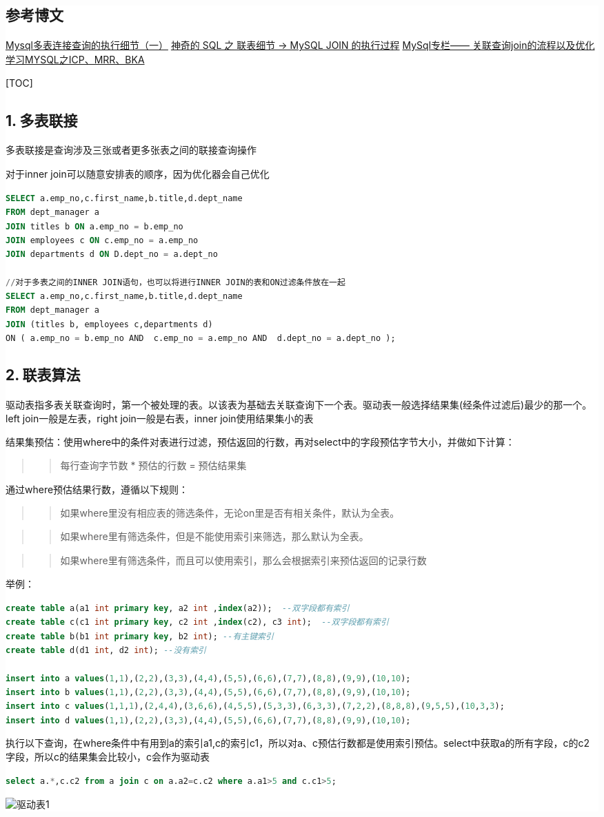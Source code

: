
## 参考博文
[Mysql多表连接查询的执行细节（一）](https://www.cnblogs.com/xueqiuqiu/articles/10517498.html) 
[神奇的 SQL 之 联表细节 → MySQL JOIN 的执行过程](https://blog.51cto.com/14455981/2459384)
[MySql专栏—— 关联查询join的流程以及优化](https://blog.csdn.net/huxiaodong1994/article/details/91668304)
[学习MYSQL之ICP、MRR、BKA](https://blog.51cto.com/qhd2004/1870996)


[TOC]
## 1. 多表联接
多表联接是查询涉及三张或者更多张表之间的联接查询操作

对于inner join可以随意安排表的顺序，因为优化器会自己优化
```SQL
SELECT a.emp_no,c.first_name,b.title,d.dept_name￼
FROM dept_manager a￼
JOIN titles b ON a.emp_no = b.emp_no￼    
JOIN employees c ON c.emp_no = a.emp_no￼    
JOIN departments d ON D.dept_no = a.dept_no

//对于多表之间的INNER JOIN语句，也可以将进行INNER JOIN的表和ON过滤条件放在一起
SELECT a.emp_no,c.first_name,b.title,d.dept_name￼
FROM dept_manager a￼
JOIN (titles b, employees c,departments d)￼
ON￼(￼a.emp_no = b.emp_no AND￼ c.emp_no = a.emp_no AND￼ d.dept_no = a.dept_no￼);
```


## 2. 联表算法
驱动表指多表关联查询时，第一个被处理的表。以该表为基础去关联查询下一个表。驱动表一般选择结果集(经条件过滤后)最少的那一个。left join一般是左表，right join一般是右表，inner join使用结果集小的表

结果集预估：使用where中的条件对表进行过滤，预估返回的行数，再对select中的字段预估字节大小，并做如下计算：
>>每行查询字节数 * 预估的行数 = 预估结果集

通过where预估结果行数，遵循以下规则：
>>如果where里没有相应表的筛选条件，无论on里是否有相关条件，默认为全表。

>>如果where里有筛选条件，但是不能使用索引来筛选，那么默认为全表。

>>如果where里有筛选条件，而且可以使用索引，那么会根据索引来预估返回的记录行数

举例：
```SQL
create table a(a1 int primary key, a2 int ,index(a2));  --双字段都有索引
create table c(c1 int primary key, c2 int ,index(c2), c3 int);  --双字段都有索引
create table b(b1 int primary key, b2 int);	--有主键索引
create table d(d1 int, d2 int); --没有索引

insert into a values(1,1),(2,2),(3,3),(4,4),(5,5),(6,6),(7,7),(8,8),(9,9),(10,10);
insert into b values(1,1),(2,2),(3,3),(4,4),(5,5),(6,6),(7,7),(8,8),(9,9),(10,10);
insert into c values(1,1,1),(2,4,4),(3,6,6),(4,5,5),(5,3,3),(6,3,3),(7,2,2),(8,8,8),(9,5,5),(10,3,3);  
insert into d values(1,1),(2,2),(3,3),(4,4),(5,5),(6,6),(7,7),(8,8),(9,9),(10,10);
```
执行以下查询，在where条件中有用到a的索引a1,c的索引c1，所以对a、c预估行数都是使用索引预估。select中获取a的所有字段，c的c2字段，所以c的结果集会比较小，c会作为驱动表
```SQL
select a.*,c.c2 from a join c on a.a2=c.c2 where a.a1>5 and c.c1>5;
```
![驱动表1](./pic/多表连接查询执行过程_驱动表1.jpg)
